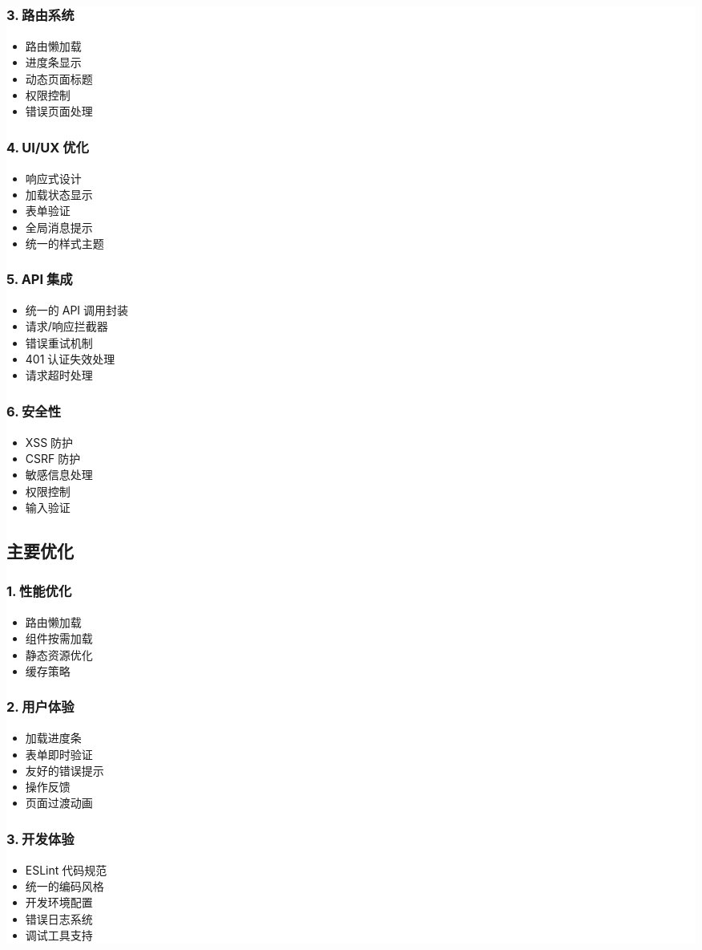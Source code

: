 ### 3. 路由系统
- 路由懒加载
- 进度条显示
- 动态页面标题
- 权限控制
- 错误页面处理

### 4. UI/UX 优化
- 响应式设计
- 加载状态显示
- 表单验证
- 全局消息提示
- 统一的样式主题

### 5. API 集成
- 统一的 API 调用封装
- 请求/响应拦截器
- 错误重试机制
- 401 认证失效处理
- 请求超时处理

### 6. 安全性
- XSS 防护
- CSRF 防护
- 敏感信息处理
- 权限控制
- 输入验证

## 主要优化

### 1. 性能优化
- 路由懒加载
- 组件按需加载
- 静态资源优化
- 缓存策略

### 2. 用户体验
- 加载进度条
- 表单即时验证
- 友好的错误提示
- 操作反馈
- 页面过渡动画

### 3. 开发体验
- ESLint 代码规范
- 统一的编码风格
- 开发环境配置
- 错误日志系统
- 调试工具支持
